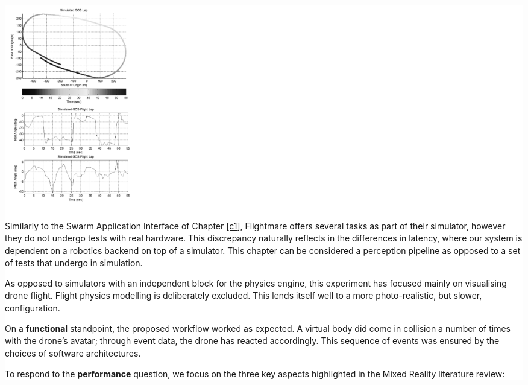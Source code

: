 <p><img src="../../assets/images/xr_discussion/gcs_simulation_bw.png" style="width:6cm" alt="image" /></p>
</div>
<p>Similarly to the Swarm Application Interface of Chapter <a href="#c1" data-reference-type="ref" data-reference="c1">[c1]</a>, Flightmare offers several tasks as part of their simulator, however they do not undergo tests with real hardware. This discrepancy naturally reflects in the differences in latency, where our system is dependent on a robotics backend on top of a simulator. This chapter can be considered a perception pipeline as opposed to a set of tests that undergo in simulation.</p>
<p>As opposed to simulators with an independent block for the physics engine, this experiment has focused mainly on visualising drone flight. Flight physics modelling is deliberately excluded. This lends itself well to a more photo-realistic, but slower, configuration.</p>
<p>On a <strong>functional</strong> standpoint, the proposed workflow worked as expected. A virtual body did come in collision a number of times with the drone’s avatar; through event data, the drone has reacted accordingly. This sequence of events was ensured by the choices of software architectures.</p>
<p>To respond to the <strong>performance</strong> question, we focus on the three key aspects highlighted in the Mixed Reality literature review:</p>
